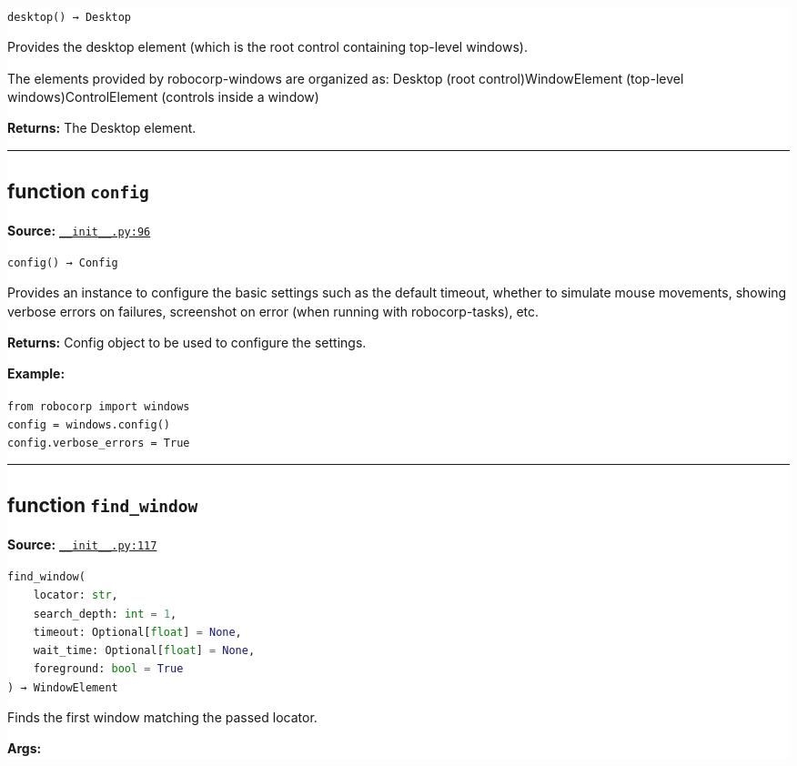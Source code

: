 ```python
desktop() → Desktop
```

Provides the desktop element (which is the root control containing top-level windows).

The elements provided by robocorp-windows are organized as: Desktop (root control)WindowElement (top-level windows)ControlElement (controls inside a window)

**Returns:**
The Desktop element.

______________________________________________________________________

## function `config`

**Source:** [`__init__.py:96`](https://github.com/robocorp/robo/tree/master/windows/src/robocorp/windows/__init__.py#L96)

```python
config() → Config
```

Provides an instance to configure the basic settings such as the default timeout, whether to simulate mouse movements, showing verbose errors on failures, screenshot on error (when running with robocorp-tasks), etc.

**Returns:**
Config object to be used to configure the settings.

**Example:**

```
from robocorp import windows
config = windows.config()
config.verbose_errors = True
```

______________________________________________________________________

## function `find_window`

**Source:** [`__init__.py:117`](https://github.com/robocorp/robo/tree/master/windows/src/robocorp/windows/__init__.py#L117)

```python
find_window(
    locator: str,
    search_depth: int = 1,
    timeout: Optional[float] = None,
    wait_time: Optional[float] = None,
    foreground: bool = True
) → WindowElement
```

Finds the first window matching the passed locator.

**Args:**
